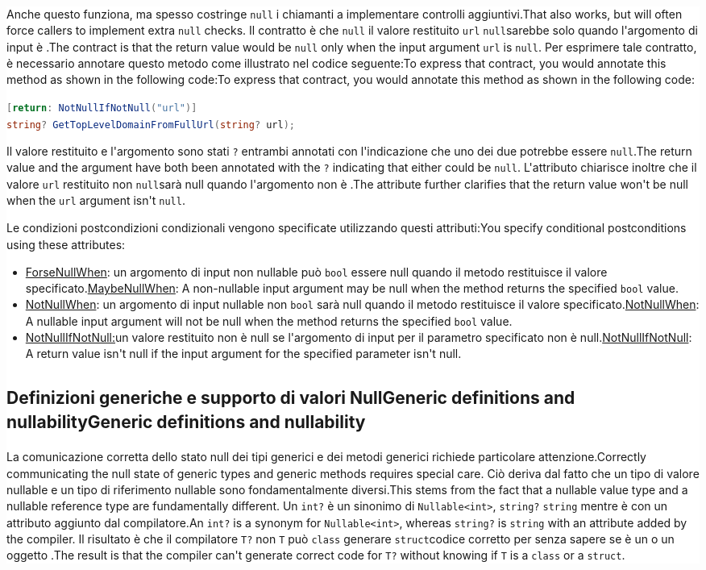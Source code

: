 <span data-ttu-id="4f8f5-301">Anche questo funziona, ma spesso costringe `null` i chiamanti a implementare controlli aggiuntivi.</span><span class="sxs-lookup"><span data-stu-id="4f8f5-301">That also works, but will often force callers to implement extra `null` checks.</span></span> <span data-ttu-id="4f8f5-302">Il contratto è che `null` il valore restituito `url` `null`sarebbe solo quando l'argomento di input è .</span><span class="sxs-lookup"><span data-stu-id="4f8f5-302">The contract is that the return value would be `null` only when the input argument `url` is `null`.</span></span> <span data-ttu-id="4f8f5-303">Per esprimere tale contratto, è necessario annotare questo metodo come illustrato nel codice seguente:To express that contract, you would annotate this method as shown in the following code:</span><span class="sxs-lookup"><span data-stu-id="4f8f5-303">To express that contract, you would annotate this method as shown in the following code:</span></span>

```csharp
[return: NotNullIfNotNull("url")]
string? GetTopLevelDomainFromFullUrl(string? url);
```

<span data-ttu-id="4f8f5-304">Il valore restituito e l'argomento sono stati `?` entrambi annotati con l'indicazione che uno dei due potrebbe essere `null`.</span><span class="sxs-lookup"><span data-stu-id="4f8f5-304">The return value and the argument have both been annotated with the `?` indicating that either could be `null`.</span></span> <span data-ttu-id="4f8f5-305">L'attributo chiarisce inoltre che il valore `url` restituito non `null`sarà null quando l'argomento non è .</span><span class="sxs-lookup"><span data-stu-id="4f8f5-305">The attribute further clarifies that the return value won't be null when the `url` argument isn't `null`.</span></span>

<span data-ttu-id="4f8f5-306">Le condizioni postcondizioni condizionali vengono specificate utilizzando questi attributi:</span><span class="sxs-lookup"><span data-stu-id="4f8f5-306">You specify conditional postconditions using these attributes:</span></span>

- <span data-ttu-id="4f8f5-307">[ForseNullWhen](xref:System.Diagnostics.CodeAnalysis.MaybeNullWhenAttribute): un argomento di input non nullable può `bool` essere null quando il metodo restituisce il valore specificato.</span><span class="sxs-lookup"><span data-stu-id="4f8f5-307">[MaybeNullWhen](xref:System.Diagnostics.CodeAnalysis.MaybeNullWhenAttribute): A non-nullable input argument may be null when the method returns the specified `bool` value.</span></span>
- <span data-ttu-id="4f8f5-308">[NotNullWhen](xref:System.Diagnostics.CodeAnalysis.NotNullWhenAttribute): un argomento di input nullable non `bool` sarà null quando il metodo restituisce il valore specificato.</span><span class="sxs-lookup"><span data-stu-id="4f8f5-308">[NotNullWhen](xref:System.Diagnostics.CodeAnalysis.NotNullWhenAttribute): A nullable input argument will not be null when the method returns the specified `bool` value.</span></span>
- <span data-ttu-id="4f8f5-309">[NotNullIfNotNull:](xref:System.Diagnostics.CodeAnalysis.NotNullIfNotNullAttribute)un valore restituito non è null se l'argomento di input per il parametro specificato non è null.</span><span class="sxs-lookup"><span data-stu-id="4f8f5-309">[NotNullIfNotNull](xref:System.Diagnostics.CodeAnalysis.NotNullIfNotNullAttribute): A return value isn't null if the input argument for the specified parameter isn't null.</span></span>

## <a name="generic-definitions-and-nullability"></a><span data-ttu-id="4f8f5-310">Definizioni generiche e supporto di valori NullGeneric definitions and nullability</span><span class="sxs-lookup"><span data-stu-id="4f8f5-310">Generic definitions and nullability</span></span>

<span data-ttu-id="4f8f5-311">La comunicazione corretta dello stato null dei tipi generici e dei metodi generici richiede particolare attenzione.</span><span class="sxs-lookup"><span data-stu-id="4f8f5-311">Correctly communicating the null state of generic types and generic methods requires special care.</span></span> <span data-ttu-id="4f8f5-312">Ciò deriva dal fatto che un tipo di valore nullable e un tipo di riferimento nullable sono fondamentalmente diversi.</span><span class="sxs-lookup"><span data-stu-id="4f8f5-312">This stems from the fact that a nullable value type and a nullable reference type are fundamentally different.</span></span> <span data-ttu-id="4f8f5-313">Un `int?` è un sinonimo di `Nullable<int>`, `string?` `string` mentre è con un attributo aggiunto dal compilatore.</span><span class="sxs-lookup"><span data-stu-id="4f8f5-313">An `int?` is a synonym for `Nullable<int>`, whereas `string?` is `string` with an attribute added by the compiler.</span></span> <span data-ttu-id="4f8f5-314">Il risultato è che il compilatore `T?` non `T` può `class` generare `struct`codice corretto per senza sapere se è un o un oggetto .</span><span class="sxs-lookup"><span data-stu-id="4f8f5-314">The result is that the compiler can't generate correct code for `T?` without knowing if `T` is a `class` or a `struct`.</span></span>
